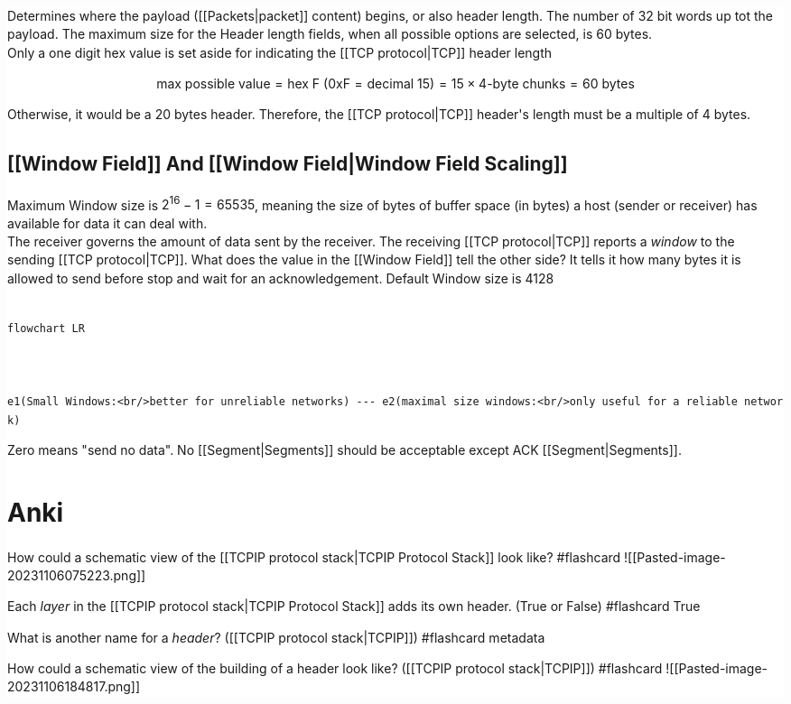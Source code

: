 Determines where the payload ([[Packets|packet]] content) begins, or also header length. The number of 32 bit words up tot the payload. The maximum size for the Header length fields, when all possible options are selected, is $60$ bytes.  
Only a one digit hex value is set aside for indicating the [[TCP protocol|TCP]] header length

$$
\mbox{max possible value} = \mbox{hex F (0xF} = \mbox{decimal }15\mbox{)} = 15 \times4\mbox{-byte chunks} = 60 \mbox{ bytes}
$$

Otherwise, it would be a $20$ bytes header. Therefore, the [[TCP protocol|TCP]] header's length must be a multiple of 4 bytes.

## [[Window Field]] And [[Window Field|Window Field Scaling]]

Maximum Window size is $2^{16} -1 = 65535$, meaning the size of bytes of buffer space (in bytes) a host (sender or receiver) has available for data it can deal with.  
The receiver governs the amount of data sent by the receiver. The receiving [[TCP protocol|TCP]] reports a *window* to the sending [[TCP protocol|TCP]]. What does the value in the [[Window Field]] tell the other side? It tells it how many bytes it is allowed to send before stop and wait for an acknowledgement. Default Window size is $4128$

```mermaid

flowchart LR

  

e1(Small Windows:<br/>better for unreliable networks) --- e2(maximal size windows:<br/>only useful for a reliable network)

```

Zero means "send no data". No [[Segment|Segments]] should be acceptable except ACK [[Segment|Segments]].

# Anki

How could a schematic view of the [[TCPIP protocol stack|TCPIP Protocol Stack]] look like? #flashcard
![[Pasted-image-20231106075223.png]]


Each *layer* in the [[TCPIP protocol stack|TCPIP Protocol Stack]] adds its own header. (True or False) #flashcard
True


What is another name for a *header*? ([[TCPIP protocol stack|TCPIP]]) #flashcard
metadata


How could a schematic view of the building of a header look like? ([[TCPIP protocol stack|TCPIP]]) #flashcard
![[Pasted-image-20231106184817.png]]
